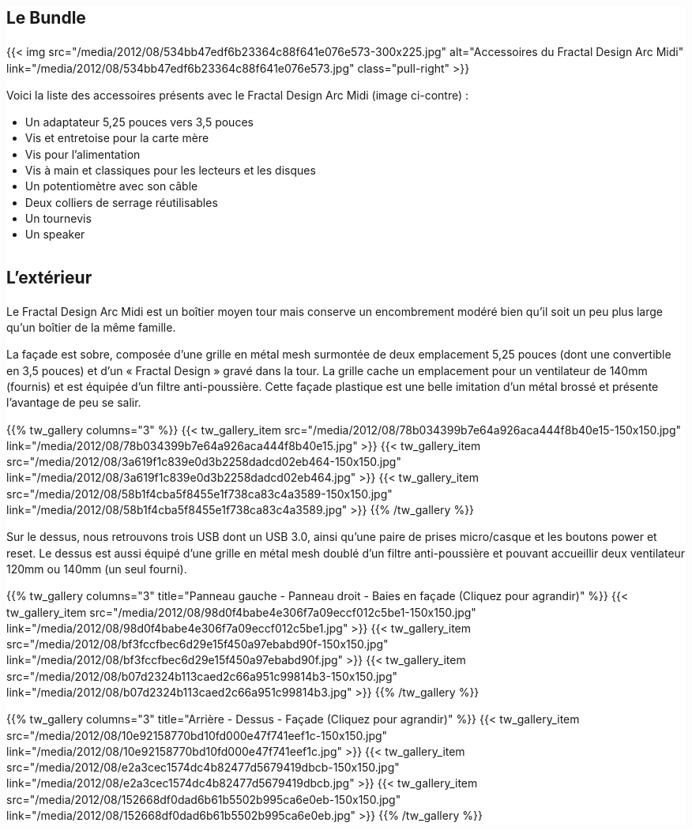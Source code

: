 ## Le Bundle

{{< img src="/media/2012/08/534bb47edf6b23364c88f641e076e573-300x225.jpg" alt="Accessoires du Fractal Design Arc Midi" link="/media/2012/08/534bb47edf6b23364c88f641e076e573.jpg" class="pull-right" >}}

Voici la liste des accessoires présents avec le Fractal Design Arc Midi (image ci-contre) :

- Un adaptateur 5,25 pouces vers 3,5 pouces
- Vis et entretoise pour la carte mère
- Vis pour l’alimentation
- Vis à main et classiques pour les lecteurs et les disques
- Un potentiomètre avec son câble
- Deux colliers de serrage réutilisables
- Un tournevis
- Un speaker


## L’extérieur

Le Fractal Design Arc Midi est un boîtier moyen tour mais conserve un encombrement modéré bien qu’il soit un peu plus large qu’un boîtier de la même famille.

La façade est sobre, composée d’une grille en métal mesh surmontée de deux emplacement 5,25 pouces (dont une convertible en 3,5 pouces) et d’un « Fractal Design » gravé dans la tour. La grille cache un emplacement pour un ventilateur de 140mm (fournis) et est équipée d’un filtre anti-poussière. Cette façade plastique est une belle imitation d’un métal brossé et présente l’avantage de peu se salir.

{{% tw_gallery columns="3" %}}
{{< tw_gallery_item src="/media/2012/08/78b034399b7e64a926aca444f8b40e15-150x150.jpg" link="/media/2012/08/78b034399b7e64a926aca444f8b40e15.jpg" >}}
{{< tw_gallery_item src="/media/2012/08/3a619f1c839e0d3b2258dadcd02eb464-150x150.jpg" link="/media/2012/08/3a619f1c839e0d3b2258dadcd02eb464.jpg" >}}
{{< tw_gallery_item src="/media/2012/08/58b1f4cba5f8455e1f738ca83c4a3589-150x150.jpg" link="/media/2012/08/58b1f4cba5f8455e1f738ca83c4a3589.jpg" >}}
{{% /tw_gallery %}}

Sur le dessus, nous retrouvons trois USB dont un USB 3.0, ainsi qu’une paire de prises micro/casque et les boutons power et reset. Le dessus est aussi équipé d’une grille en métal mesh doublé d’un filtre anti-poussière et pouvant accueillir deux ventilateur 120mm ou 140mm (un seul fourni).

{{% tw_gallery columns="3" title="Panneau gauche - Panneau droit - Baies en façade (Cliquez pour agrandir)" %}}
{{< tw_gallery_item src="/media/2012/08/98d0f4babe4e306f7a09eccf012c5be1-150x150.jpg" link="/media/2012/08/98d0f4babe4e306f7a09eccf012c5be1.jpg" >}}
{{< tw_gallery_item src="/media/2012/08/bf3fccfbec6d29e15f450a97ebabd90f-150x150.jpg" link="/media/2012/08/bf3fccfbec6d29e15f450a97ebabd90f.jpg" >}}
{{< tw_gallery_item src="/media/2012/08/b07d2324b113caed2c66a951c99814b3-150x150.jpg" link="/media/2012/08/b07d2324b113caed2c66a951c99814b3.jpg" >}}
{{% /tw_gallery %}}

{{% tw_gallery columns="3" title="Arrière - Dessus - Façade (Cliquez pour agrandir)" %}}
{{< tw_gallery_item src="/media/2012/08/10e92158770bd10fd000e47f741eef1c-150x150.jpg" link="/media/2012/08/10e92158770bd10fd000e47f741eef1c.jpg" >}}
{{< tw_gallery_item src="/media/2012/08/e2a3cec1574dc4b82477d5679419dbcb-150x150.jpg" link="/media/2012/08/e2a3cec1574dc4b82477d5679419dbcb.jpg" >}}
{{< tw_gallery_item src="/media/2012/08/152668df0dad6b61b5502b995ca6e0eb-150x150.jpg" link="/media/2012/08/152668df0dad6b61b5502b995ca6e0eb.jpg" >}}
{{% /tw_gallery %}}
